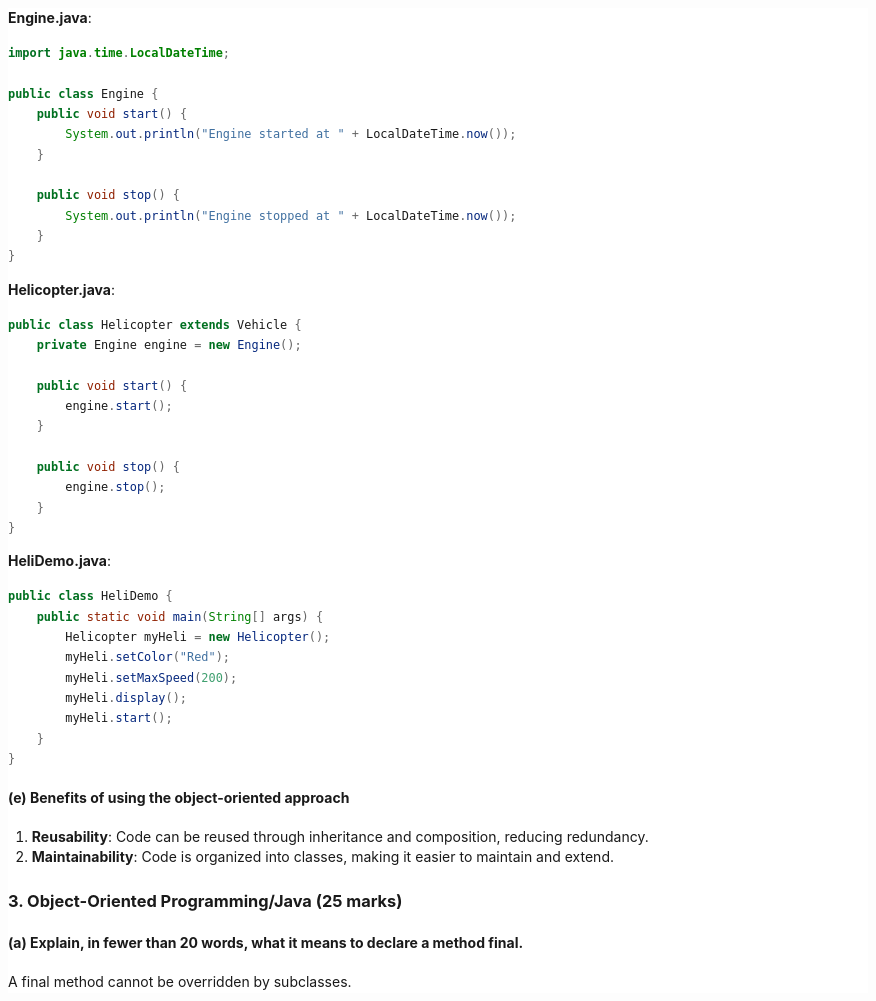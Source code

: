**Engine.java**:
```java
import java.time.LocalDateTime;

public class Engine {
    public void start() {
        System.out.println("Engine started at " + LocalDateTime.now());
    }

    public void stop() {
        System.out.println("Engine stopped at " + LocalDateTime.now());
    }
}
```

**Helicopter.java**:
```java
public class Helicopter extends Vehicle {
    private Engine engine = new Engine();

    public void start() {
        engine.start();
    }

    public void stop() {
        engine.stop();
    }
}
```

**HeliDemo.java**:
```java
public class HeliDemo {
    public static void main(String[] args) {
        Helicopter myHeli = new Helicopter();
        myHeli.setColor("Red");
        myHeli.setMaxSpeed(200);
        myHeli.display();
        myHeli.start();
    }
}
```

#### (e) Benefits of using the object-oriented approach

1. **Reusability**: Code can be reused through inheritance and composition, reducing redundancy.
2. **Maintainability**: Code is organized into classes, making it easier to maintain and extend.

### 3. Object-Oriented Programming/Java (25 marks)

#### (a) Explain, in fewer than 20 words, what it means to declare a method final.

A final method cannot be overridden by subclasses.
